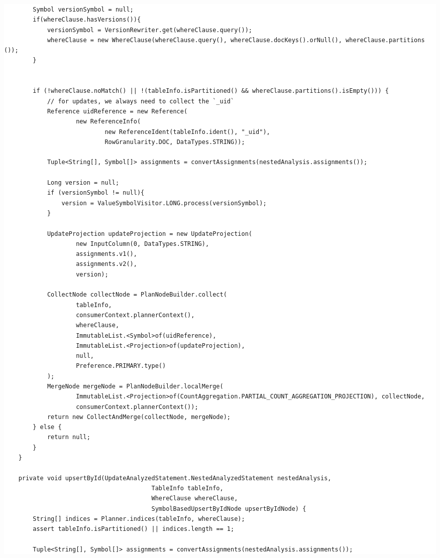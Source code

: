             Symbol versionSymbol = null;
            if(whereClause.hasVersions()){
                versionSymbol = VersionRewriter.get(whereClause.query());
                whereClause = new WhereClause(whereClause.query(), whereClause.docKeys().orNull(), whereClause.partitions());
            }


            if (!whereClause.noMatch() || !(tableInfo.isPartitioned() && whereClause.partitions().isEmpty())) {
                // for updates, we always need to collect the `_uid`
                Reference uidReference = new Reference(
                        new ReferenceInfo(
                                new ReferenceIdent(tableInfo.ident(), "_uid"),
                                RowGranularity.DOC, DataTypes.STRING));

                Tuple<String[], Symbol[]> assignments = convertAssignments(nestedAnalysis.assignments());

                Long version = null;
                if (versionSymbol != null){
                    version = ValueSymbolVisitor.LONG.process(versionSymbol);
                }

                UpdateProjection updateProjection = new UpdateProjection(
                        new InputColumn(0, DataTypes.STRING),
                        assignments.v1(),
                        assignments.v2(),
                        version);

                CollectNode collectNode = PlanNodeBuilder.collect(
                        tableInfo,
                        consumerContext.plannerContext(),
                        whereClause,
                        ImmutableList.<Symbol>of(uidReference),
                        ImmutableList.<Projection>of(updateProjection),
                        null,
                        Preference.PRIMARY.type()
                );
                MergeNode mergeNode = PlanNodeBuilder.localMerge(
                        ImmutableList.<Projection>of(CountAggregation.PARTIAL_COUNT_AGGREGATION_PROJECTION), collectNode,
                        consumerContext.plannerContext());
                return new CollectAndMerge(collectNode, mergeNode);
            } else {
                return null;
            }
        }

        private void upsertById(UpdateAnalyzedStatement.NestedAnalyzedStatement nestedAnalysis,
                                             TableInfo tableInfo,
                                             WhereClause whereClause,
                                             SymbolBasedUpsertByIdNode upsertByIdNode) {
            String[] indices = Planner.indices(tableInfo, whereClause);
            assert tableInfo.isPartitioned() || indices.length == 1;

            Tuple<String[], Symbol[]> assignments = convertAssignments(nestedAnalysis.assignments());
